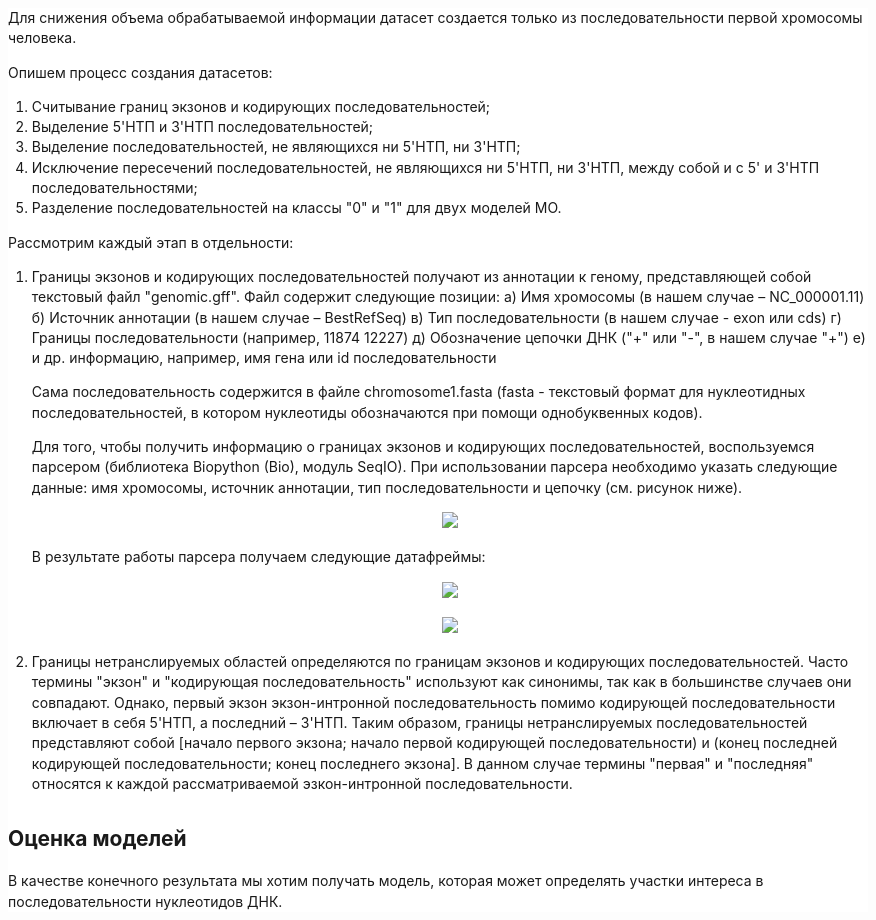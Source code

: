 Для снижения объема обрабатываемой информации датасет создается только из последовательности первой хромосомы человека.

Опишем процесс создания датасетов:
1. Считывание границ экзонов и кодирующих последовательностей;
2. Выделение 5'НТП и 3'НТП последовательностей;
3. Выделение последовательностей, не являющихся ни 5'НТП, ни 3'НТП;
4. Исключение пересечений последовательностей, не являющихся ни 5'НТП, ни 3'НТП, между собой и с 5' и 3'НТП последовательностями;
5. Разделение последовательностей на классы "0" и "1" для двух моделей МО.

Рассмотрим каждый этап в отдельности:
1) Границы экзонов и кодирующих последовательностей получают из аннотации к геному, представляющей собой текстовый файл "genomic.gff". Файл содержит следующие позиции:
   а) Имя хромосомы (в нашем случае – NC_000001.11)
   б) Источник аннотации (в нашем случае – BestRefSeq)
   в) Тип последовательности (в нашем случае - exon или cds)
   г) Границы последовательности (например, 11874 12227)
   д) Обозначение цепочки ДНК ("+" или "-", в нашем случае "+")
   е) и др. информацию, например, имя гена или id последовательности
   
   Сама последовательность содержится в файле chromosome1.fasta (fasta - текстовый формат для нуклеотидных последовательностей, в котором нуклеотиды обозначаются при помощи однобуквенных кодов).
   
   Для того, чтобы получить информацию о границах экзонов и кодирующих последовательностей, воспользуемся парсером (библиотека Biopython (Bio), модуль SeqIO). При использовании парсера необходимо указать следующие данные: имя хромосомы, источник аннотации, тип последовательности и цепочку (см. рисунок ниже).
   <p align="center">
   <img src="https://github.com/polilya/gene_predict_project/assets/118253121/8e46e0e1-d0f1-4ae5-b8b1-8362fe937070" width="400">
   </p>
   
   В результате работы парсера получаем следующие датафреймы:
   <p align="center">
   <img src="https://github.com/polilya/gene_predict_project/assets/118253121/8f297dd6-496b-4739-b472-de9b90a4e814" width="400">
   </p>
   
   <p align="center">
   <img src="https://github.com/polilya/gene_predict_project/assets/118253121/8221c660-d672-4a6b-b721-8e2c75cc5c76" width="400">
   </p>

2) Границы нетранслируемых областей определяются по границам экзонов и кодирующих последовательностей. Часто термины "экзон" и "кодирующая последовательность" используют как синонимы, так как в большинстве случаев они совпадают. Однако, первый экзон экзон-интронной последовательность помимо кодирующей последовательности включает в себя 5'НТП, а последний – 3'НТП. Таким образом, границы нетранслируемых последовательностей представляют собой [начало первого экзона; начало первой кодирующей последовательности) и (конец последней кодирующей последовательности; конец последнего экзона]. В данном случае термины "первая" и "последняя" относятся к каждой рассматриваемой эзкон-интронной последовательности.

## Оценка моделей 
В качестве конечного результата мы хотим получать модель, которая может определять участки интереса в последовательности нуклеотидов ДНК.
